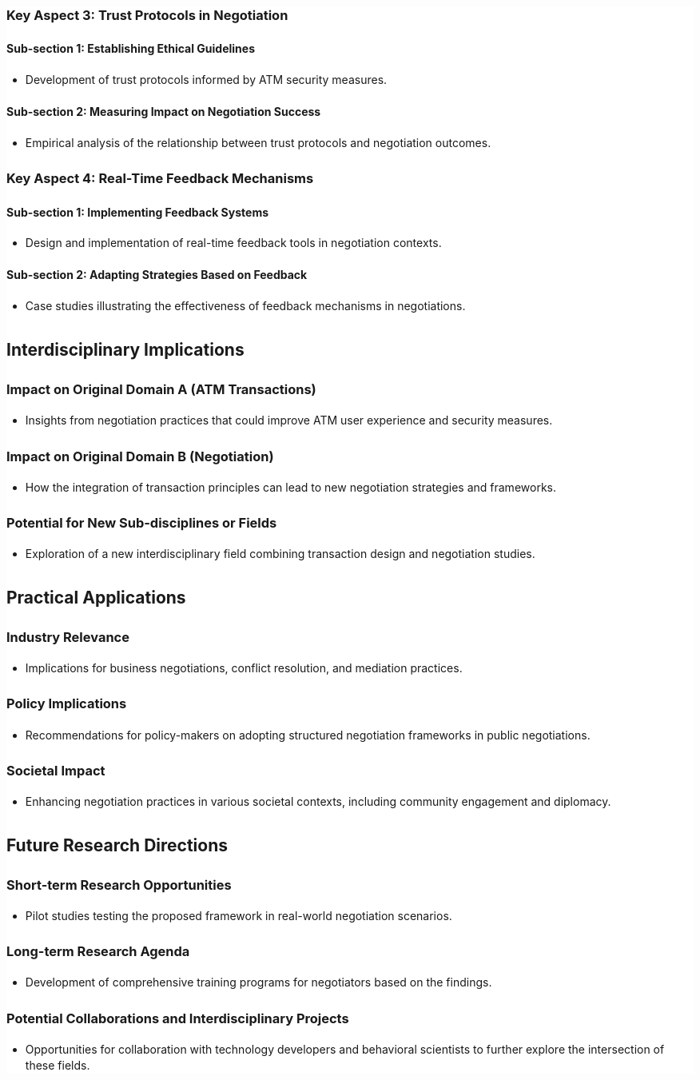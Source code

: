 ### Key Aspect 3: Trust Protocols in Negotiation
#### Sub-section 1: Establishing Ethical Guidelines
- Development of trust protocols informed by ATM security measures.
#### Sub-section 2: Measuring Impact on Negotiation Success
- Empirical analysis of the relationship between trust protocols and negotiation outcomes.

### Key Aspect 4: Real-Time Feedback Mechanisms
#### Sub-section 1: Implementing Feedback Systems
- Design and implementation of real-time feedback tools in negotiation contexts.
#### Sub-section 2: Adapting Strategies Based on Feedback
- Case studies illustrating the effectiveness of feedback mechanisms in negotiations.

## Interdisciplinary Implications
### Impact on Original Domain A (ATM Transactions)
- Insights from negotiation practices that could improve ATM user experience and security measures.

### Impact on Original Domain B (Negotiation)
- How the integration of transaction principles can lead to new negotiation strategies and frameworks.

### Potential for New Sub-disciplines or Fields
- Exploration of a new interdisciplinary field combining transaction design and negotiation studies.

## Practical Applications
### Industry Relevance
- Implications for business negotiations, conflict resolution, and mediation practices.

### Policy Implications
- Recommendations for policy-makers on adopting structured negotiation frameworks in public negotiations.

### Societal Impact
- Enhancing negotiation practices in various societal contexts, including community engagement and diplomacy.

## Future Research Directions
### Short-term Research Opportunities
- Pilot studies testing the proposed framework in real-world negotiation scenarios.

### Long-term Research Agenda
- Development of comprehensive training programs for negotiators based on the findings.

### Potential Collaborations and Interdisciplinary Projects
- Opportunities for collaboration with technology developers and behavioral scientists to further explore the intersection of these fields.
